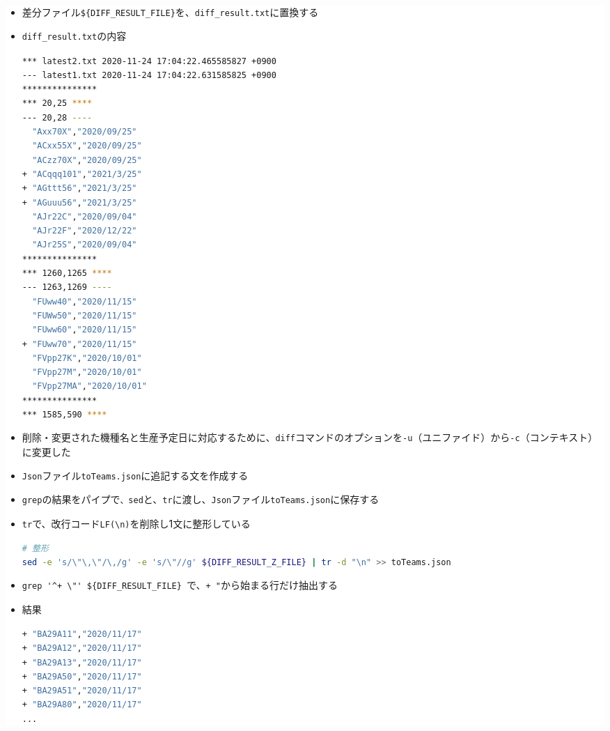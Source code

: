   - 差分ファイル`${DIFF_RESULT_FILE}`を、`diff_result.txt`に置換する
  - `diff_result.txt`の内容

    ```bash
    *** latest2.txt	2020-11-24 17:04:22.465585827 +0900
    --- latest1.txt	2020-11-24 17:04:22.631585825 +0900
    ***************
    *** 20,25 ****
    --- 20,28 ----
      "Axx70X","2020/09/25"
      "ACxx55X","2020/09/25"
      "ACzz70X","2020/09/25"
    + "ACqqq101","2021/3/25"
    + "AGttt56","2021/3/25"
    + "AGuuu56","2021/3/25"
      "AJr22C","2020/09/04"
      "AJr22F","2020/12/22"
      "AJr25S","2020/09/04"
    ***************
    *** 1260,1265 ****
    --- 1263,1269 ----
      "FUww40","2020/11/15"
      "FUWw50","2020/11/15"
      "FUww60","2020/11/15"
    + "FUww70","2020/11/15"
      "FVpp27K","2020/10/01"
      "FVpp27M","2020/10/01"
      "FVpp27MA","2020/10/01"
    ***************
    *** 1585,590 ****
      ```

  - 削除・変更された機種名と生産予定日に対応するために、`diff`コマンドのオプションを`-u`（ユニファイド）から`-c`（コンテキスト）に変更した
  - `Json`ファイル`toTeams.json`に追記する文を作成する
  - `grep`の結果をパイプで`、sed`と、`tr`に渡し、`Json`ファイル`toTeams.json`に保存する
  - `tr`で、改行コード`LF(\n)`を削除し1文に整形している
   
    ```bash
    # 整形
    sed -e 's/\"\,\"/\,/g' -e 's/\"//g' ${DIFF_RESULT_Z_FILE} | tr -d "\n" >> toTeams.json
    ```

  - `grep '^+ \"' ${DIFF_RESULT_FILE} `で、`+ "`から始まる行だけ抽出する
  - 結果

    ```bash
    + "BA29A11","2020/11/17"
    + "BA29A12","2020/11/17"
    + "BA29A13","2020/11/17"
    + "BA29A50","2020/11/17"
    + "BA29A51","2020/11/17"
    + "BA29A80","2020/11/17"
    ...
    ```
  
